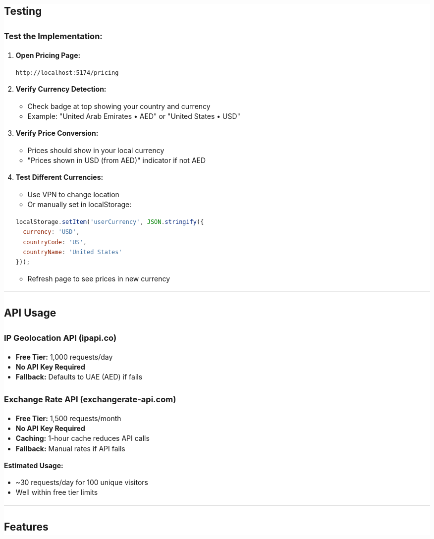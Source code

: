 
## Testing

### Test the Implementation:

1. **Open Pricing Page:**
   ```
   http://localhost:5174/pricing
   ```

2. **Verify Currency Detection:**
   - Check badge at top showing your country and currency
   - Example: "United Arab Emirates • AED" or "United States • USD"

3. **Verify Price Conversion:**
   - Prices should show in your local currency
   - "Prices shown in USD (from AED)" indicator if not AED

4. **Test Different Currencies:**
   - Use VPN to change location
   - Or manually set in localStorage:
   ```javascript
   localStorage.setItem('userCurrency', JSON.stringify({
     currency: 'USD',
     countryCode: 'US',
     countryName: 'United States'
   }));
   ```
   - Refresh page to see prices in new currency

---

## API Usage

### IP Geolocation API (ipapi.co)
- **Free Tier:** 1,000 requests/day
- **No API Key Required**
- **Fallback:** Defaults to UAE (AED) if fails

### Exchange Rate API (exchangerate-api.com)
- **Free Tier:** 1,500 requests/month
- **No API Key Required**
- **Caching:** 1-hour cache reduces API calls
- **Fallback:** Manual rates if API fails

**Estimated Usage:**
- ~30 requests/day for 100 unique visitors
- Well within free tier limits

---

## Features
